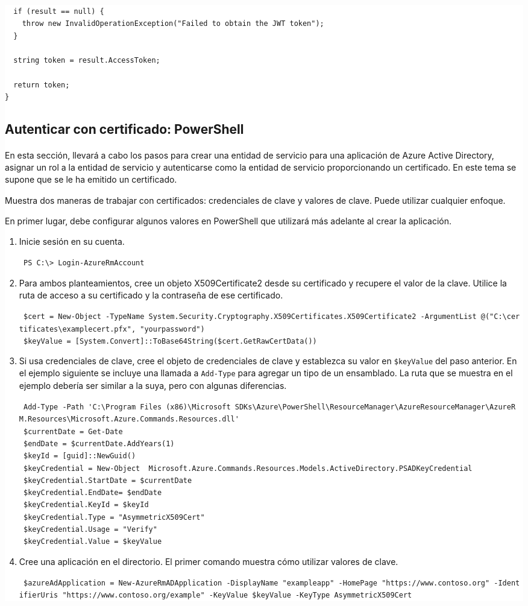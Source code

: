       if (result == null) {
        throw new InvalidOperationException("Failed to obtain the JWT token");
      }

      string token = result.AccessToken;

      return token;
    }


## Autenticar con certificado: PowerShell

En esta sección, llevará a cabo los pasos para crear una entidad de servicio para una aplicación de Azure Active Directory, asignar un rol a la entidad de servicio y autenticarse como la entidad de servicio proporcionando un certificado. En este tema se supone que se le ha emitido un certificado.

Muestra dos maneras de trabajar con certificados: credenciales de clave y valores de clave. Puede utilizar cualquier enfoque.

En primer lugar, debe configurar algunos valores en PowerShell que utilizará más adelante al crear la aplicación.

1. Inicie sesión en su cuenta.

        PS C:\> Login-AzureRmAccount

1. Para ambos planteamientos, cree un objeto X509Certificate2 desde su certificado y recupere el valor de la clave. Utilice la ruta de acceso a su certificado y la contraseña de ese certificado.

        $cert = New-Object -TypeName System.Security.Cryptography.X509Certificates.X509Certificate2 -ArgumentList @("C:\certificates\examplecert.pfx", "yourpassword")
        $keyValue = [System.Convert]::ToBase64String($cert.GetRawCertData())

2. Si usa credenciales de clave, cree el objeto de credenciales de clave y establezca su valor en `$keyValue` del paso anterior. En el ejemplo siguiente se incluye una llamada a `Add-Type` para agregar un tipo de un ensamblado. La ruta que se muestra en el ejemplo debería ser similar a la suya, pero con algunas diferencias.

        Add-Type -Path 'C:\Program Files (x86)\Microsoft SDKs\Azure\PowerShell\ResourceManager\AzureResourceManager\AzureRM.Resources\Microsoft.Azure.Commands.Resources.dll'
        $currentDate = Get-Date
        $endDate = $currentDate.AddYears(1)
        $keyId = [guid]::NewGuid()
        $keyCredential = New-Object  Microsoft.Azure.Commands.Resources.Models.ActiveDirectory.PSADKeyCredential
        $keyCredential.StartDate = $currentDate
        $keyCredential.EndDate= $endDate
        $keyCredential.KeyId = $keyId
        $keyCredential.Type = "AsymmetricX509Cert"
        $keyCredential.Usage = "Verify"
        $keyCredential.Value = $keyValue

3. Cree una aplicación en el directorio. El primer comando muestra cómo utilizar valores de clave.

        $azureAdApplication = New-AzureRmADApplication -DisplayName "exampleapp" -HomePage "https://www.contoso.org" -IdentifierUris "https://www.contoso.org/example" -KeyValue $keyValue -KeyType AsymmetricX509Cert       
        

[1]: ./media/resource-group-authenticate-service-principal/arm-get-credential.png
